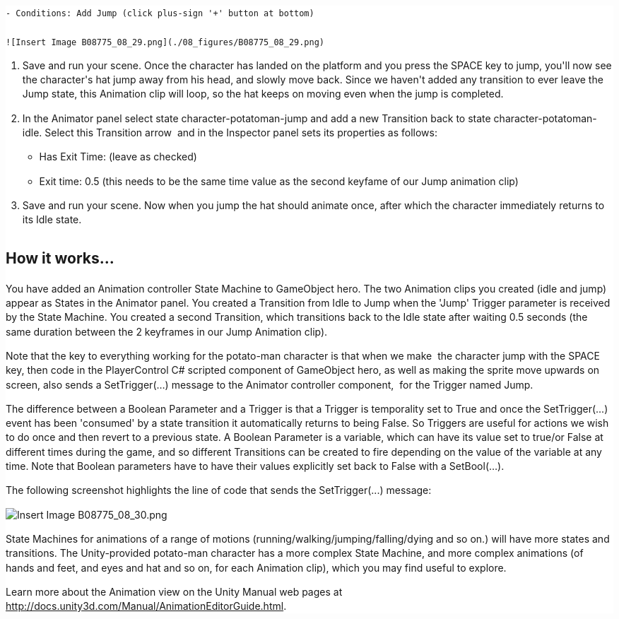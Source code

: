     - Conditions: Add Jump (click plus-sign '+' button at bottom)

    ![Insert Image B08775_08_29.png](./08_figures/B08775_08_29.png)


1. Save and run your scene. Once the character has landed on the platform and you press the SPACE key to jump, you'll now see the character's hat jump away from his head, and slowly move back. Since we haven't added any transition to ever leave the Jump state, this Animation clip will loop, so the hat keeps on moving even when the jump is completed.

1. In the Animator panel select state character-potatoman-jump and add a new Transition back to state character-potatoman-idle. Select this Transition arrow  and in the Inspector panel sets its properties as follows:

    - Has Exit Time: (leave as checked)

    - Exit time: 0.5 (this needs to be the same time value as the second keyfame of our Jump animation clip)

1. Save and run your scene. Now when you jump the hat should animate once, after which the character immediately returns to its Idle state.




## How it works...

You have added an Animation controller State Machine to GameObject hero. The two Animation clips you created (idle and jump) appear as States in the Animator panel. You created a Transition from Idle to Jump when the 'Jump' Trigger parameter is received by the State Machine. You created a second Transition, which transitions back to the Idle state after waiting 0.5 seconds (the same duration between the 2 keyframes in our Jump Animation clip).

Note that the key to everything working for the potato-man character is that when we make  the character jump with the SPACE key, then code in the PlayerControl C# scripted component of GameObject hero, as well as making the sprite move upwards on screen, also sends a SetTrigger(…) message to the Animator controller component,  for the Trigger named Jump.

The difference between a Boolean Parameter and a Trigger is that a Trigger is temporality set to True and once the SetTrigger(...) event has been 'consumed' by a state transition it automatically returns to being False. So Triggers are useful for actions we wish to do once and then revert to a previous state. A Boolean Parameter is a variable, which can have its value set to true/or False at different times during the game, and so different Transitions can be created to fire depending on the value of the variable at any time. Note that Boolean parameters have to have their values explicitly set back to False with a SetBool(…).

The following screenshot highlights the line of code that sends the SetTrigger(...) message:

![Insert Image B08775_08_30.png](./08_figures/B08775_08_30.png)

State Machines for animations of a range of motions (running/walking/jumping/falling/dying and so on.) will have more states and transitions. The Unity-provided potato-man character has a more complex State Machine, and more complex animations (of hands and feet, and eyes and hat and so on, for each Animation clip), which you may find useful to explore.

Learn more about the Animation view on the Unity Manual web pages at http://docs.unity3d.com/Manual/AnimationEditorGuide.html.
